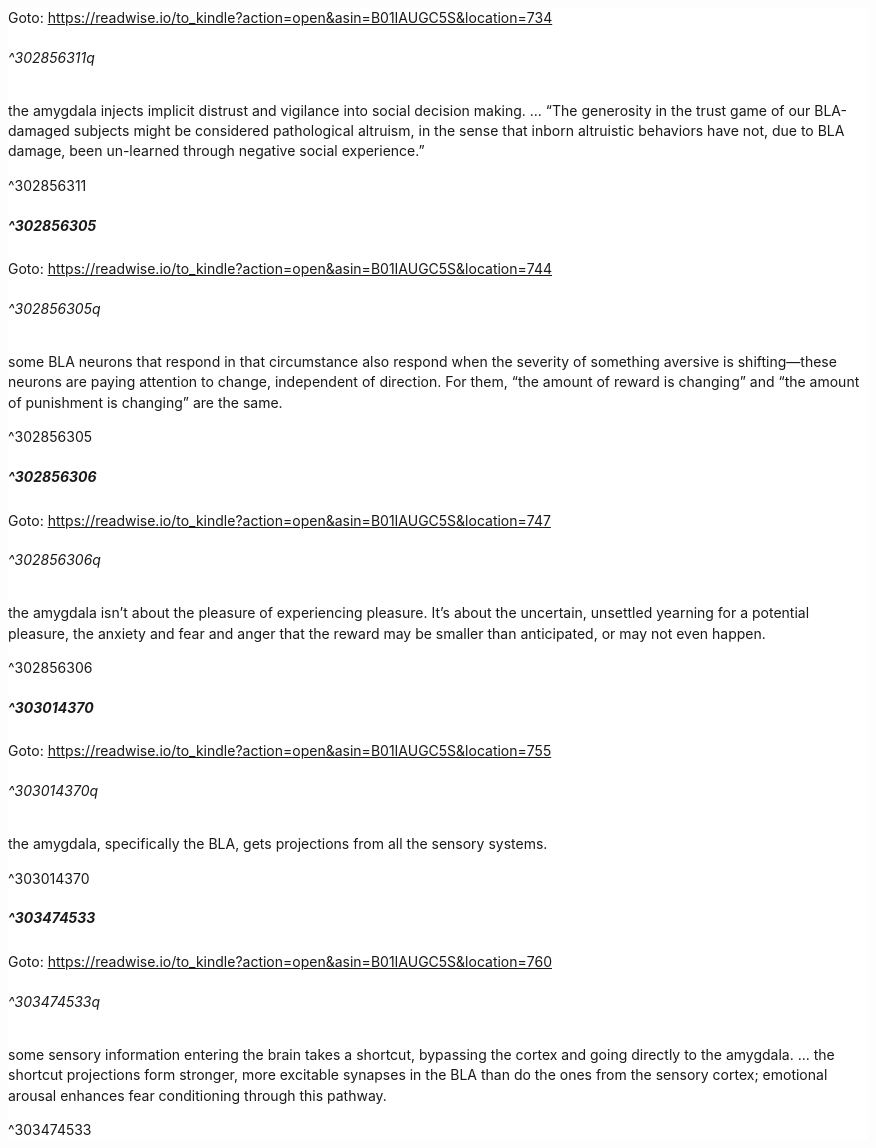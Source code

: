Goto: https://readwise.io/to_kindle?action=open&asin=B01IAUGC5S&location=734  

###### ^302856311q

the amygdala injects implicit distrust and vigilance into social decision making. ... “The generosity in the trust game of our BLA-damaged subjects might be considered pathological altruism, in the sense that inborn altruistic behaviors have not, due to BLA damage, been un-learned through negative social experience.” 

^302856311

##### ^302856305


Goto: https://readwise.io/to_kindle?action=open&asin=B01IAUGC5S&location=744  

###### ^302856305q

some BLA neurons that respond in that circumstance also respond when the severity of something aversive is shifting—these neurons are paying attention to change, independent of direction. For them, “the amount of reward is changing” and “the amount of punishment is changing” are the same. 

^302856305

##### ^302856306


Goto: https://readwise.io/to_kindle?action=open&asin=B01IAUGC5S&location=747  

###### ^302856306q

the amygdala isn’t about the pleasure of experiencing pleasure. It’s about the uncertain, unsettled yearning for a potential pleasure, the anxiety and fear and anger that the reward may be smaller than anticipated, or may not even happen. 

^302856306

##### ^303014370


Goto: https://readwise.io/to_kindle?action=open&asin=B01IAUGC5S&location=755  

###### ^303014370q

the amygdala, specifically the BLA, gets projections from all the sensory systems. 

^303014370

##### ^303474533


Goto: https://readwise.io/to_kindle?action=open&asin=B01IAUGC5S&location=760  

###### ^303474533q

some sensory information entering the brain takes a shortcut, bypassing the cortex and going directly to the amygdala. ... the shortcut projections form stronger, more excitable synapses in the BLA than do the ones from the sensory cortex; emotional arousal enhances fear conditioning through this pathway. 

^303474533

